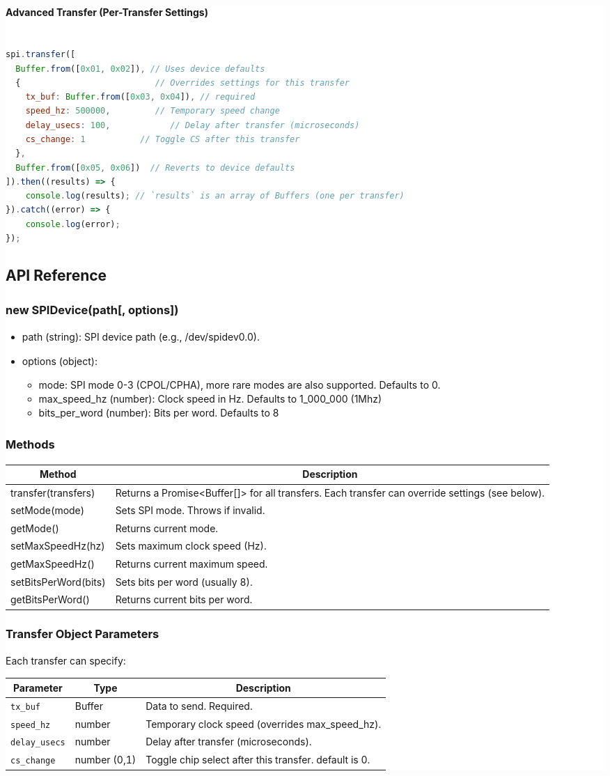#### Advanced Transfer (Per-Transfer Settings)

```javascript

spi.transfer([
  Buffer.from([0x01, 0x02]), // Uses device defaults
  {                           // Overrides settings for this transfer
    tx_buf: Buffer.from([0x03, 0x04]), // required
    speed_hz: 500000,         // Temporary speed change
    delay_usecs: 100,            // Delay after transfer (microseconds)
    cs_change: 1           // Toggle CS after this transfer
  },
  Buffer.from([0x05, 0x06])  // Reverts to device defaults
]).then((results) => {
    console.log(results); // `results` is an array of Buffers (one per transfer)
}).catch((error) => {
    console.log(error);
});
```

## API Reference

### new SPIDevice(path[, options])

* path (string): SPI device path (e.g., /dev/spidev0.0).

* options (object):
  * mode: SPI mode 0-3 (CPOL/CPHA), more rare modes are also supported. Defaults to 0.
  * max_speed_hz (number): Clock speed in Hz. Defaults to 1_000_000 (1Mhz)
  * bits_per_word (number): Bits per word. Defaults to 8

### Methods

Method | Description
---|---
transfer(transfers) | Returns a Promise<Buffer[]> for all transfers. Each transfer can override settings (see below).
setMode(mode) | Sets SPI mode. Throws if invalid.
getMode() | Returns current mode.
setMaxSpeedHz(hz) | Sets maximum clock speed (Hz).
getMaxSpeedHz() | Returns current maximum speed.
setBitsPerWord(bits) | Sets bits per word (usually 8).
getBitsPerWord() | Returns current bits per word.

### Transfer Object Parameters

Each transfer can specify:

Parameter | Type | Description
---|---|---
`tx_buf` | Buffer | Data to send. Required.
`speed_hz` | number | Temporary clock speed (overrides max_speed_hz).
`delay_usecs` | number | Delay after transfer (microseconds).
`cs_change` | number (0,1) | Toggle chip select after this transfer. default is 0.
